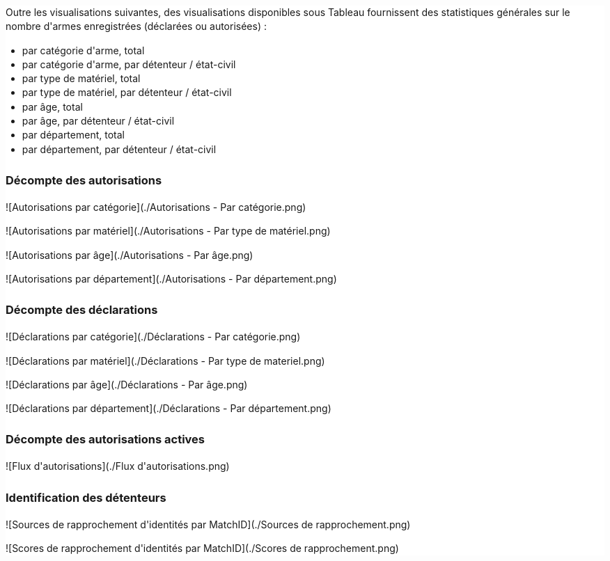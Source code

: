Outre les visualisations suivantes, des visualisations disponibles sous Tableau fournissent des statistiques générales sur le nombre d'armes enregistrées (déclarées ou autorisées) : 
- par catégorie d'arme, total
- par catégorie d'arme, par détenteur / état-civil
- par type de matériel, total
- par type de matériel, par détenteur / état-civil
- par âge, total
- par âge, par détenteur / état-civil
- par département, total
- par département, par détenteur / état-civil

### Décompte des autorisations

![Autorisations par catégorie](./Autorisations - Par catégorie.png)

![Autorisations par matériel](./Autorisations - Par type de matériel.png)

![Autorisations par âge](./Autorisations - Par âge.png)

![Autorisations par département](./Autorisations - Par département.png)

### Décompte des déclarations

![Déclarations par catégorie](./Déclarations - Par catégorie.png)

![Déclarations par matériel](./Déclarations - Par type de materiel.png)

![Déclarations par âge](./Déclarations - Par âge.png)

![Déclarations par département](./Déclarations - Par département.png)

### Décompte des autorisations actives

![Flux d'autorisations](./Flux d'autorisations.png)

### Identification des détenteurs 

![Sources de rapprochement d'identités par MatchID](./Sources de rapprochement.png)

![Scores de rapprochement d'identités par MatchID](./Scores de rapprochement.png)
